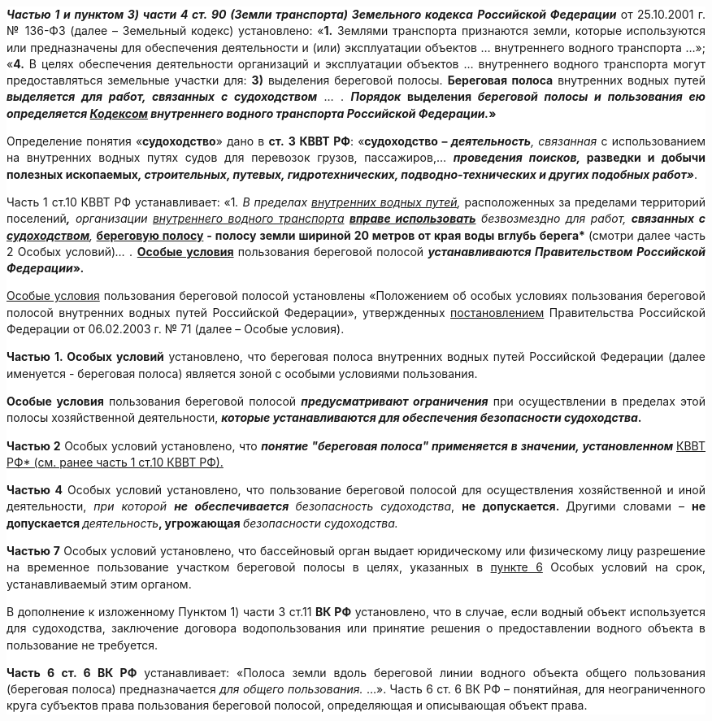 <p style="text-align: justify;"><strong><em>Частью 1 и пунктом 3) части 4 ст. 90 (Земли транспорта) </em></strong><strong><em>Земельного кодекса</em></strong> <strong><em>Российской Федерации</em></strong> от 25.10.2001 г. № 136-ФЗ (далее – Земельный кодекс) установлено: «<strong>1.</strong> Землями транспорта признаются земли, которые используются или предназначены для обеспечения деятельности и (или) эксплуатации объектов … внутреннего водного транспорта …»; «<strong>4.</strong> В целях обеспечения деятельности организаций и эксплуатации объектов … внутреннего водного транспорта могут предоставляться земельные участки для: <strong>3)</strong> выделения береговой полосы. <strong>Береговая полоса</strong> внутренних водных путей <strong><em>выделяется для работ, связанных с судоходством</em></strong> … . <strong><em>Порядок </em>выделения<em> береговой полосы и пользования ею определяется <a href="http://www.consultant.ru/document/cons_doc_LAW_170604/?dst=100065">Кодексом</a> внутреннего водного транспорта Российской Федерации.</em>»</strong></p>
<p style="text-align: justify;">Определение понятия «<strong>судоходство</strong>» дано в <strong>ст.</strong> <strong>3 КВВТ РФ</strong>: «<strong>судоходство – </strong><strong><em>деятельность</em></strong><em>, связанная </em>с использованием на внутренних водных путях судов для перевозок грузов, пассажиров,… <strong><em>проведения поисков, </em>разведки и добычи полезных ископаемых<em>, строительных, путевых, гидротехнических, подводно-технических и других подобных работ»</em></strong>.</p>
<p style="text-align: justify;">Часть 1 ст.10 КВВТ РФ устанавливает: «1<em>. В пределах <a href="http://base.garant.ru/12122218/1/#block_302">внутренних водных путей</a>, </em>расположенных за пределами территорий поселений<strong><em>,</em></strong><em> организации <a href="http://base.garant.ru/12122218/1/#block_301">внутреннего водного транспорта</a> <strong><span style="text-decoration: underline;">вправе использовать</span></strong> безвозмездно для работ, <strong>связанных с <a href="http://base.garant.ru/12122218/1/#block_303">судоходством</a></strong>, </em><strong><span style="text-decoration: underline;">береговую полосу</span><em> - </em>полосу земли шириной 20 метров от края воды вглубь берега* </strong>(смотри далее часть 2 Особых условий)<em>… . </em><strong><a href="http://base.garant.ru/12129827/#block_1000">Особые условия</a></strong> пользования береговой полосой <strong><em>устанавливаются Правительством Российской Федерации</em>»<em>.</em></strong></p>
<p style="text-align: justify;"><a href="http://base.garant.ru/12129827/#block_1000">Особые условия</a> пользования береговой полосой установлены «Положением об особых условиях пользования береговой полосой внутренних водных путей Российской Федерации», утвержденных <a href="http://base.garant.ru/12129827/">постановлением</a> Правительства Российской Федерации от 06.02.2003 г. № 71 (далее – Особые условия).</p>
<p style="text-align: justify;"><strong>Частью 1. Особых условий</strong> установлено, что береговая полоса внутренних водных путей Российской Федерации (далее именуется - береговая полоса) является зоной с особыми условиями пользования.</p>
<p style="text-align: justify;"><strong>Особые условия</strong> пользования береговой полосой <strong><em>предусматривают ограничения</em></strong> при осуществлении в пределах этой полосы хозяйственной деятельности, <strong><em>которые устанавливаются для обеспечения безопасности судоходства</em>.</strong></p>
<p style="text-align: justify;"><strong>Частью 2</strong> Особых условий установлено, что <strong><em>понятие "береговая полоса" применяется в значении, установленном</em> </strong><a href="http://base.garant.ru/12122218/2/#block_1010">КВВТ РФ* (см. ранее часть 1 ст.10 КВВТ РФ). </a></p>
<p style="text-align: justify;"><strong>Частью 4</strong> Особых условий установлено, что пользование береговой полосой для осуществления хозяйственной и иной деятельности, <em>при которой <strong>не обеспечивается </strong>безопасность судоходства</em>, <strong>не допускается. </strong>Другими словами – <strong>не допускается </strong><em>деятельность</em><strong>, угрожающая </strong><em>безопасности судоходства.</em></p>
<p style="text-align: justify;"><strong>Частью 7</strong> Особых условий установлено, что бассейновый орган выдает юридическому или физическому лицу разрешение на временное пользование участком береговой полосы в целях, указанных в <a href="http://base.garant.ru/12129827/#block_6">пункте 6</a> Особых условий на срок, устанавливаемый этим органом.</p>
<p style="text-align: justify;">В дополнение к изложенному Пунктом 1) части 3 ст.11 <strong>ВК РФ</strong> установлено, что в случае, если водный объект используется для судоходства, заключение договора водопользования или принятие решения о предоставлении водного объекта в пользование не требуется.</p>
<p style="text-align: justify;"><strong>Часть 6 ст. 6 ВК РФ</strong> устанавливает: «Полоса земли вдоль береговой линии водного объекта общего пользования (береговая полоса) предназначается <em>для общего пользования.</em> …». Часть 6 ст. 6 ВК РФ – понятийная, для неограниченного круга субъектов права пользования береговой полосой, определяющая и описывающая объект права.</p>